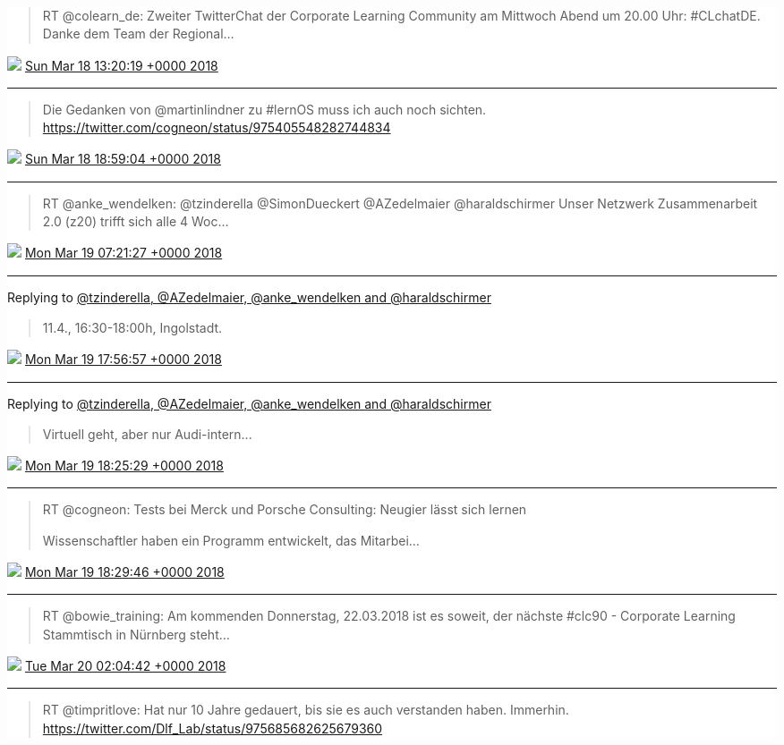 > RT @colearn_de: Zweiter TwitterChat der Corporate Learning Community am Mittwoch Abend um 20.00 Uhr: #CLchatDE.
> Danke dem Team der Regional…

<img src="media/tweet.ico" width="12" /> [Sun Mar 18 13:20:19 +0000 2018](https://twitter.com/SimonDueckert/status/975361255417565185)

----

> Die Gedanken von @martinlindner zu #lernOS muss ich auch noch sichten. https://twitter.com/cogneon/status/975405548282744834

<img src="media/tweet.ico" width="12" /> [Sun Mar 18 18:59:04 +0000 2018](https://twitter.com/SimonDueckert/status/975446503782322176)

----

> RT @anke_wendelken: @tzinderella @SimonDueckert @AZedelmaier @haraldschirmer Unser Netzwerk Zusammenarbeit 2.0 (z20) trifft sich alle 4 Woc…

<img src="media/tweet.ico" width="12" /> [Mon Mar 19 07:21:27 +0000 2018](https://twitter.com/SimonDueckert/status/975633331063681024)

----

Replying to [@tzinderella, @AZedelmaier, @anke_wendelken and @haraldschirmer](https://twitter.com/tzinderella/status/975787129602215936)

> 11.4., 16:30-18:00h, Ingolstadt.

<img src="media/tweet.ico" width="12" /> [Mon Mar 19 17:56:57 +0000 2018](https://twitter.com/SimonDueckert/status/975793259523006464)

----

Replying to [@tzinderella, @AZedelmaier, @anke_wendelken and @haraldschirmer](https://twitter.com/tzinderella/status/975800111757479943)

> Virtuell geht, aber nur Audi-intern...

<img src="media/tweet.ico" width="12" /> [Mon Mar 19 18:25:29 +0000 2018](https://twitter.com/SimonDueckert/status/975800442918723584)

----

> RT @cogneon: Tests bei Merck und Porsche Consulting: Neugier lässt sich lernen
> 
> Wissenschaftler haben ein Programm entwickelt, das Mitarbei…

<img src="media/tweet.ico" width="12" /> [Mon Mar 19 18:29:46 +0000 2018](https://twitter.com/SimonDueckert/status/975801520490008577)

----

> RT @bowie_training: Am kommenden Donnerstag, 22.03.2018 ist es soweit, der nächste #clc90 - Corporate Learning Stammtisch in Nürnberg steht…

<img src="media/tweet.ico" width="12" /> [Tue Mar 20 02:04:42 +0000 2018](https://twitter.com/SimonDueckert/status/975916008199348224)

----

> RT @timpritlove: Hat nur 10 Jahre gedauert, bis sie es auch verstanden haben. Immerhin. https://twitter.com/Dlf_Lab/status/975685682625679360
